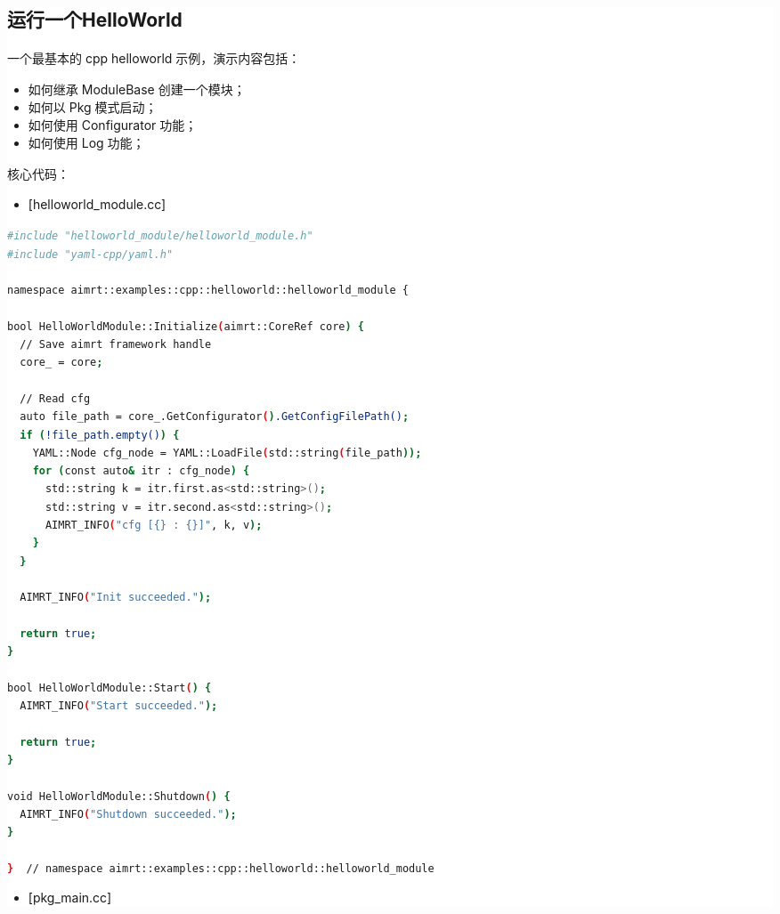 ## 运行一个HelloWorld

一个最基本的 cpp helloworld 示例，演示内容包括：
- 如何继承 ModuleBase 创建一个模块；
- 如何以 Pkg 模式启动；
- 如何使用 Configurator 功能；
- 如何使用 Log 功能；


核心代码：
- [helloworld_module.cc]

```bash
#include "helloworld_module/helloworld_module.h"
#include "yaml-cpp/yaml.h"

namespace aimrt::examples::cpp::helloworld::helloworld_module {

bool HelloWorldModule::Initialize(aimrt::CoreRef core) {
  // Save aimrt framework handle
  core_ = core;

  // Read cfg
  auto file_path = core_.GetConfigurator().GetConfigFilePath();
  if (!file_path.empty()) {
    YAML::Node cfg_node = YAML::LoadFile(std::string(file_path));
    for (const auto& itr : cfg_node) {
      std::string k = itr.first.as<std::string>();
      std::string v = itr.second.as<std::string>();
      AIMRT_INFO("cfg [{} : {}]", k, v);
    }
  }

  AIMRT_INFO("Init succeeded.");

  return true;
}

bool HelloWorldModule::Start() {
  AIMRT_INFO("Start succeeded.");

  return true;
}

void HelloWorldModule::Shutdown() {
  AIMRT_INFO("Shutdown succeeded.");
}

}  // namespace aimrt::examples::cpp::helloworld::helloworld_module
```

- [pkg_main.cc]
